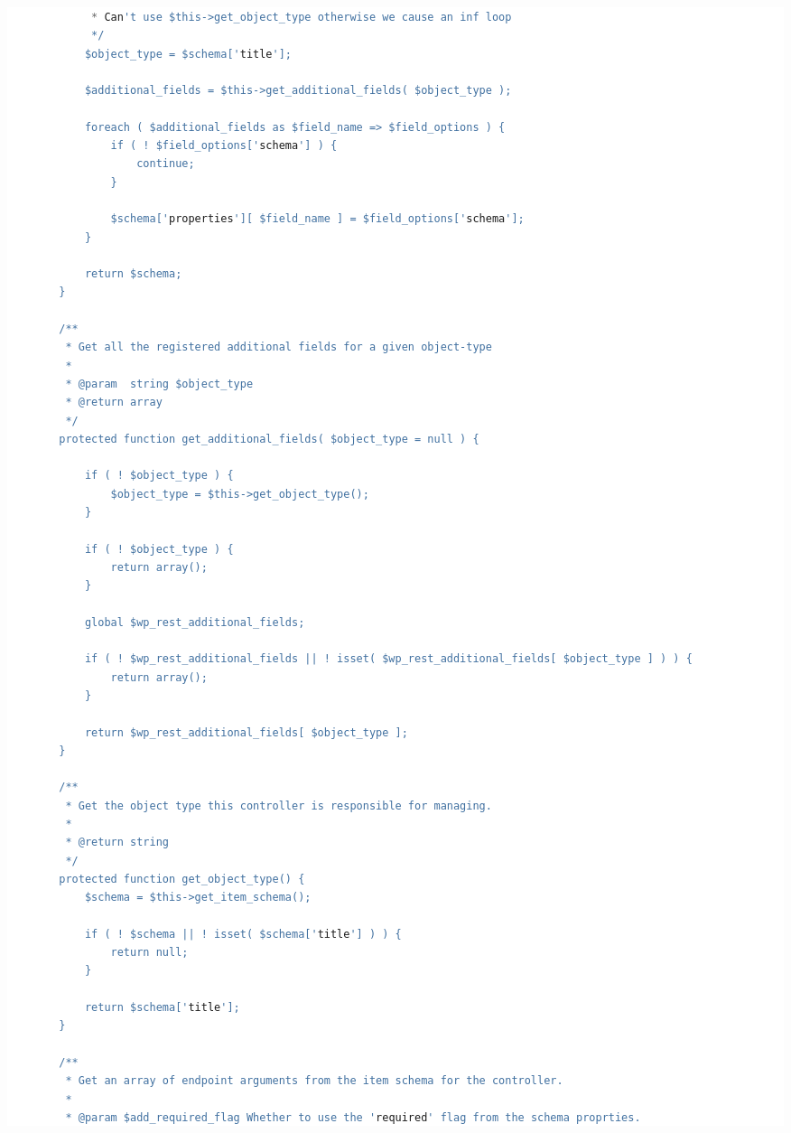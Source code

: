 ```php
    		 * Can't use $this->get_object_type otherwise we cause an inf loop
    		 */
    		$object_type = $schema['title'];
    
    		$additional_fields = $this->get_additional_fields( $object_type );
    
    		foreach ( $additional_fields as $field_name => $field_options ) {
    			if ( ! $field_options['schema'] ) {
    				continue;
    			}
    
    			$schema['properties'][ $field_name ] = $field_options['schema'];
    		}
    
    		return $schema;
    	}
    
    	/**
    	 * Get all the registered additional fields for a given object-type
    	 *
    	 * @param  string $object_type
    	 * @return array
    	 */
    	protected function get_additional_fields( $object_type = null ) {
    
    		if ( ! $object_type ) {
    			$object_type = $this->get_object_type();
    		}
    
    		if ( ! $object_type ) {
    			return array();
    		}
    
    		global $wp_rest_additional_fields;
    
    		if ( ! $wp_rest_additional_fields || ! isset( $wp_rest_additional_fields[ $object_type ] ) ) {
    			return array();
    		}
    
    		return $wp_rest_additional_fields[ $object_type ];
    	}
    
    	/**
    	 * Get the object type this controller is responsible for managing.
    	 *
    	 * @return string
    	 */
    	protected function get_object_type() {
    		$schema = $this->get_item_schema();
    
    		if ( ! $schema || ! isset( $schema['title'] ) ) {
    			return null;
    		}
    
    		return $schema['title'];
    	}
    
    	/**
    	 * Get an array of endpoint arguments from the item schema for the controller.
    	 *
    	 * @param $add_required_flag Whether to use the 'required' flag from the schema proprties.
```